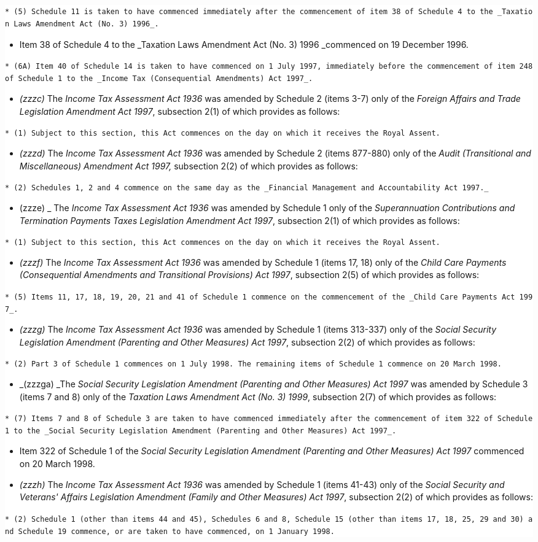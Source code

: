     * (5) Schedule 11 is taken to have commenced immediately after the commencement of item 38 of Schedule 4 to the _Taxation Laws Amendment Act (No. 3) 1996_.

   * Item 38 of Schedule 4 to the _Taxation Laws Amendment Act (No. 3) 1996 _commenced on 19 December 1996.

    * (6A) Item 40 of Schedule 14 is taken to have commenced on 1 July 1997, immediately before the commencement of item 248 of Schedule 1 to the _Income Tax (Consequential Amendments) Act 1997_.

   * _(zzzc)_	The _Income Tax Assessment Act 1936_ was amended by Schedule 2 (items 3-7) only of the _Foreign Affairs and Trade Legislation Amendment Act 1997_, subsection 2(1) of which provides as follows:

    * (1) Subject to this section, this Act commences on the day on which it receives the Royal Assent.

   * _(zzzd)_	The _Income Tax Assessment Act 1936_ was amended by Schedule 2 (items 877-880) only of the _Audit (Transitional and Miscellaneous) Amendment Act 1997,_ subsection 2(2) of which provides as follows:

    * (2) Schedules 1, 2 and 4 commence on the same day as the _Financial Management and Accountability Act 1997._

   * (zzze) _	The _Income Tax Assessment Act 1936_ was amended by Schedule 1 only of the _Superannuation Contributions and Termination Payments Taxes Legislation Amendment Act 1997_, subsection 2(1) of which provides as follows:

    * (1) Subject to this section, this Act commences on the day on which it receives the Royal Assent.

   * _(zzzf)_	The _Income Tax Assessment Act 1936_ was amended by Schedule 1 (items 17, 18) only of the _Child Care Payments (Consequential Amendments and Transitional Provisions) Act 1997_, subsection 2(5) of which provides as follows:

    * (5) Items 11, 17, 18, 19, 20, 21 and 41 of Schedule 1 commence on the commencement of the _Child Care Payments Act 1997_.

   * _(zzzg)_	The _Income Tax Assessment Act 1936_ was amended by Schedule 1 (items 313-337) only of the _Social Security Legislation Amendment (Parenting and Other Measures) Act 1997_, subsection 2(2) of which provides as follows:

    * (2) Part 3 of Schedule 1 commences on 1 July 1998. The remaining items of Schedule 1 commence on 20 March 1998.

   * _(zzzga)	_The _Social Security Legislation Amendment (Parenting and Other Measures) Act 1997_ was amended by Schedule 3 (items 7 and 8) only of the _Taxation Laws Amendment Act (No. 3) 1999_, subsection 2(7) of which provides as follows:

    * (7) Items 7 and 8 of Schedule 3 are taken to have commenced immediately after the commencement of item 322 of Schedule 1 to the _Social Security Legislation Amendment (Parenting and Other Measures) Act 1997_.

   * Item 322 of Schedule 1 of the _Social Security Legislation Amendment (Parenting and Other Measures) Act 1997_ commenced on 20 March 1998.

   * _(zzzh)_	The _Income Tax Assessment Act 1936_ was amended by Schedule 1 (items 41-43) only of the _Social Security and Veterans' Affairs Legislation Amendment (Family and Other Measures) Act 1997_, subsection 2(2) of which provides as follows:

    * (2) Schedule 1 (other than items 44 and 45), Schedules 6 and 8, Schedule 15 (other than items 17, 18, 25, 29 and 30) and Schedule 19 commence, or are taken to have commenced, on 1 January 1998.
